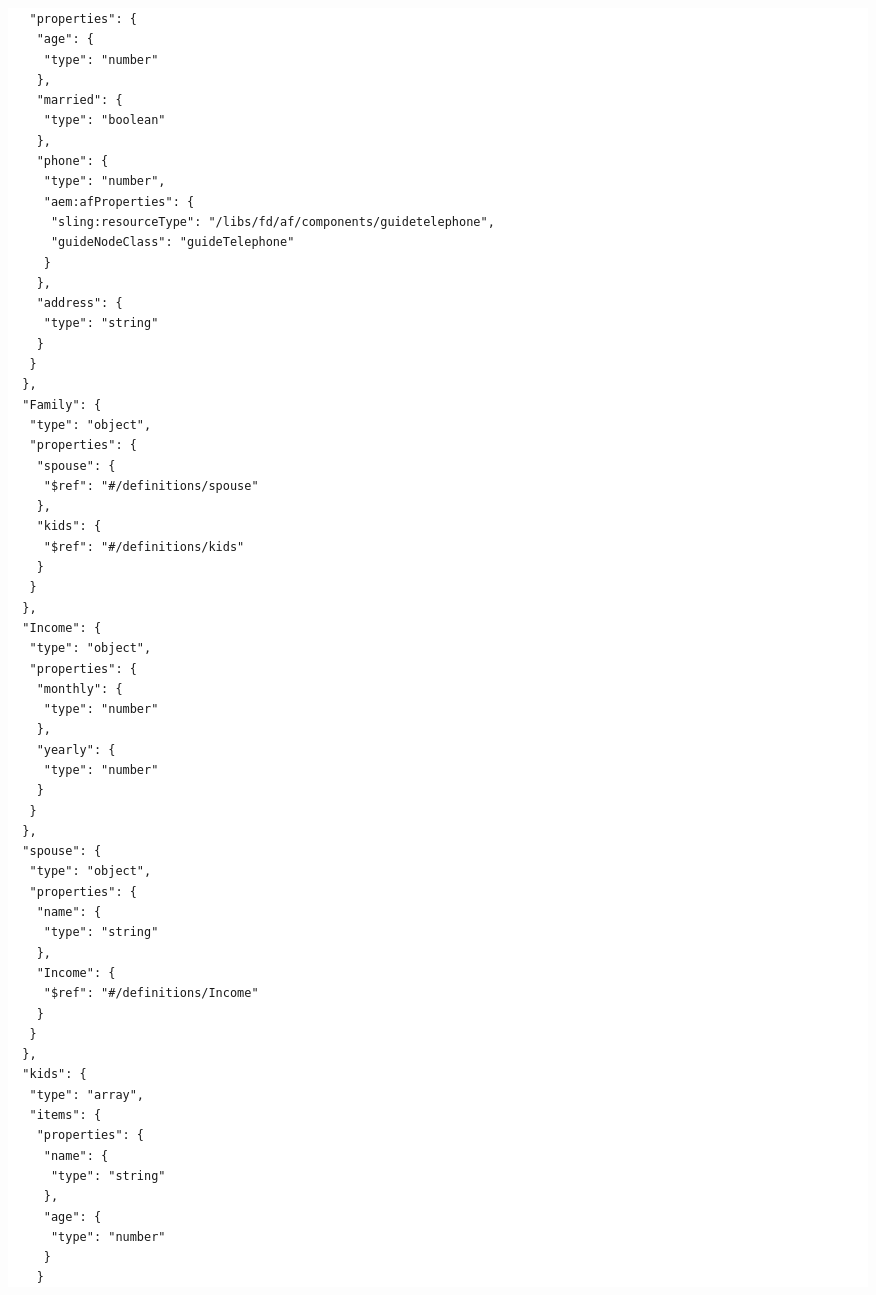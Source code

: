 ```
   "properties": {
    "age": {
     "type": "number"
    },
    "married": {
     "type": "boolean"
    },
    "phone": {
     "type": "number",
     "aem:afProperties": {
      "sling:resourceType": "/libs/fd/af/components/guidetelephone",
      "guideNodeClass": "guideTelephone"
     }
    },
    "address": {
     "type": "string"
    }
   }
  },
  "Family": {
   "type": "object",
   "properties": {
    "spouse": {
     "$ref": "#/definitions/spouse"
    },
    "kids": {
     "$ref": "#/definitions/kids"
    }
   }
  },
  "Income": {
   "type": "object",
   "properties": {
    "monthly": {
     "type": "number"
    },
    "yearly": {
     "type": "number"
    }
   }
  },
  "spouse": {
   "type": "object",
   "properties": {
    "name": {
     "type": "string"
    },
    "Income": {
     "$ref": "#/definitions/Income"
    }
   }
  },
  "kids": {
   "type": "array",
   "items": {
    "properties": {
     "name": {
      "type": "string"
     },
     "age": {
      "type": "number"
     }
    }
```
